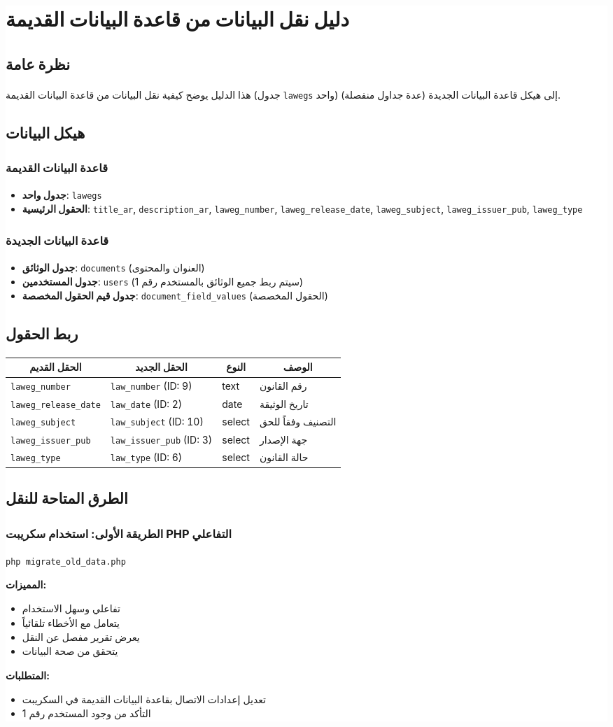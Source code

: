 # دليل نقل البيانات من قاعدة البيانات القديمة

## نظرة عامة

هذا الدليل يوضح كيفية نقل البيانات من قاعدة البيانات القديمة (جدول `lawegs` واحد) إلى هيكل قاعدة البيانات الجديدة (عدة جداول منفصلة).

## هيكل البيانات

### قاعدة البيانات القديمة
- **جدول واحد**: `lawegs`
- **الحقول الرئيسية**: `title_ar`, `description_ar`, `laweg_number`, `laweg_release_date`, `laweg_subject`, `laweg_issuer_pub`, `laweg_type`

### قاعدة البيانات الجديدة
- **جدول الوثائق**: `documents` (العنوان والمحتوى)
- **جدول المستخدمين**: `users` (سيتم ربط جميع الوثائق بالمستخدم رقم 1)
- **جدول قيم الحقول المخصصة**: `document_field_values` (الحقول المخصصة)

## ربط الحقول

| الحقل القديم | الحقل الجديد | النوع | الوصف |
|--------------|-------------|-------|-------|
| `laweg_number` | `law_number` (ID: 9) | text | رقم القانون |
| `laweg_release_date` | `law_date` (ID: 2) | date | تاريخ الوثيقة |
| `laweg_subject` | `law_subject` (ID: 10) | select | التصنيف وفقاً للحق |
| `laweg_issuer_pub` | `law_issuer_pub` (ID: 3) | select | جهة الإصدار |
| `laweg_type` | `law_type` (ID: 6) | select | حالة القانون |

## الطرق المتاحة للنقل

### الطريقة الأولى: استخدام سكريبت PHP التفاعلي

```bash
php migrate_old_data.php
```

**المميزات:**
- تفاعلي وسهل الاستخدام
- يتعامل مع الأخطاء تلقائياً
- يعرض تقرير مفصل عن النقل
- يتحقق من صحة البيانات

**المتطلبات:**
- تعديل إعدادات الاتصال بقاعدة البيانات القديمة في السكريبت
- التأكد من وجود المستخدم رقم 1
